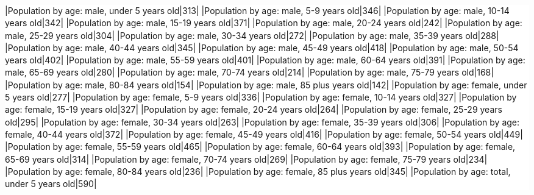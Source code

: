 |Population by age: male, under 5 years old|313|
|Population by age: male, 5-9 years old|346|
|Population by age: male, 10-14 years old|342|
|Population by age: male, 15-19 years old|371|
|Population by age: male, 20-24 years old|242|
|Population by age: male, 25-29 years old|304|
|Population by age: male, 30-34 years old|272|
|Population by age: male, 35-39 years old|288|
|Population by age: male, 40-44 years old|345|
|Population by age: male, 45-49 years old|418|
|Population by age: male, 50-54 years old|402|
|Population by age: male, 55-59 years old|401|
|Population by age: male, 60-64 years old|391|
|Population by age: male, 65-69 years old|280|
|Population by age: male, 70-74 years old|214|
|Population by age: male, 75-79 years old|168|
|Population by age: male, 80-84 years old|154|
|Population by age: male, 85 plus years old|142|
|Population by age: female, under 5 years old|277|
|Population by age: female, 5-9 years old|336|
|Population by age: female, 10-14 years old|327|
|Population by age: female, 15-19 years old|327|
|Population by age: female, 20-24 years old|264|
|Population by age: female, 25-29 years old|295|
|Population by age: female, 30-34 years old|263|
|Population by age: female, 35-39 years old|306|
|Population by age: female, 40-44 years old|372|
|Population by age: female, 45-49 years old|416|
|Population by age: female, 50-54 years old|449|
|Population by age: female, 55-59 years old|465|
|Population by age: female, 60-64 years old|393|
|Population by age: female, 65-69 years old|314|
|Population by age: female, 70-74 years old|269|
|Population by age: female, 75-79 years old|234|
|Population by age: female, 80-84 years old|236|
|Population by age: female, 85 plus years old|345|
|Population by age: total, under 5 years old|590|